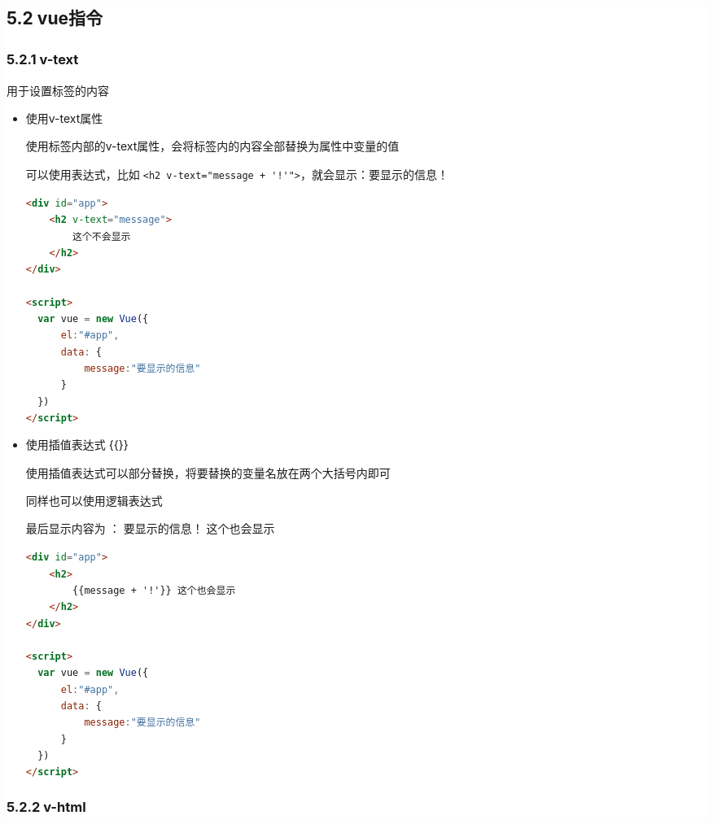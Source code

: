 ## 5.2 vue指令

### 5.2.1 v-text

用于设置标签的内容

- 使用v-text属性

  使用标签内部的v-text属性，会将标签内的内容全部替换为属性中变量的值

  可以使用表达式，比如 `<h2 v-text="message + '!'">`，就会显示：要显示的信息！

  ```html
  <div id="app">
      <h2 v-text="message">
          这个不会显示
      </h2>
  </div>
  
  <script>
  	var vue = new Vue({
  		el:"#app",
  		data: {
  			message:"要显示的信息"
  		}
  	})
  </script>
  ```

- 使用插值表达式 {{}}

  使用插值表达式可以部分替换，将要替换的变量名放在两个大括号内即可

  同样也可以使用逻辑表达式

  最后显示内容为 ： 要显示的信息！ 这个也会显示

  ```html
  <div id="app">
      <h2>
          {{message + '!'}} 这个也会显示
      </h2>
  </div>
  
  <script>
  	var vue = new Vue({
  		el:"#app",
  		data: {
  			message:"要显示的信息"
  		}
  	})
  </script>
  ```

### 5.2.2 v-html
